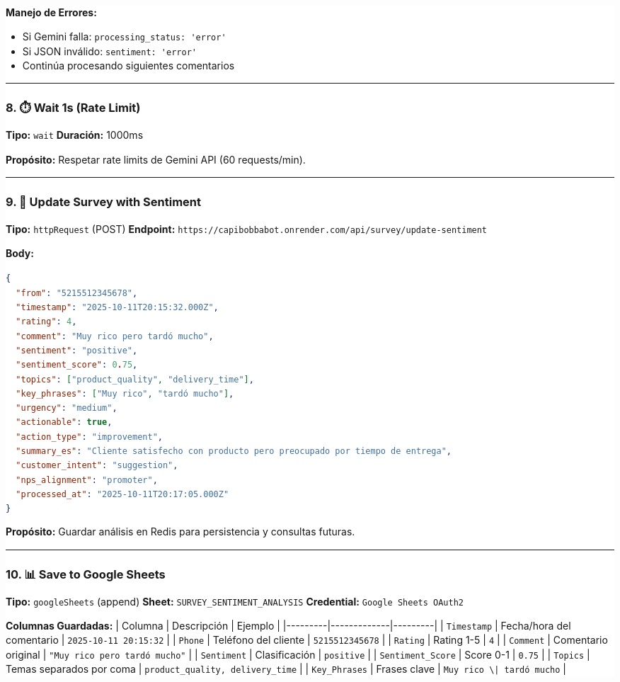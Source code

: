 **Manejo de Errores:**
- Si Gemini falla: `processing_status: 'error'`
- Si JSON inválido: `sentiment: 'error'`
- Continúa procesando siguientes comentarios

---

### 8. ⏱️ **Wait 1s (Rate Limit)**
**Tipo:** `wait`
**Duración:** 1000ms

**Propósito:** Respetar rate limits de Gemini API (60 requests/min).

---

### 9. 💾 **Update Survey with Sentiment**
**Tipo:** `httpRequest` (POST)
**Endpoint:** `https://capibobbabot.onrender.com/api/survey/update-sentiment`

**Body:**
```json
{
  "from": "5215512345678",
  "timestamp": "2025-10-11T20:15:32.000Z",
  "rating": 4,
  "comment": "Muy rico pero tardó mucho",
  "sentiment": "positive",
  "sentiment_score": 0.75,
  "topics": ["product_quality", "delivery_time"],
  "key_phrases": ["Muy rico", "tardó mucho"],
  "urgency": "medium",
  "actionable": true,
  "action_type": "improvement",
  "summary_es": "Cliente satisfecho con producto pero preocupado por tiempo de entrega",
  "customer_intent": "suggestion",
  "nps_alignment": "promoter",
  "processed_at": "2025-10-11T20:17:05.000Z"
}
```

**Propósito:** Guardar análisis en Redis para persistencia y consultas futuras.

---

### 10. 📊 **Save to Google Sheets**
**Tipo:** `googleSheets` (append)
**Sheet:** `SURVEY_SENTIMENT_ANALYSIS`
**Credential:** `Google Sheets OAuth2`

**Columnas Guardadas:**
| Columna | Descripción | Ejemplo |
|---------|-------------|---------|
| `Timestamp` | Fecha/hora del comentario | `2025-10-11 20:15:32` |
| `Phone` | Teléfono del cliente | `5215512345678` |
| `Rating` | Rating 1-5 | `4` |
| `Comment` | Comentario original | `"Muy rico pero tardó mucho"` |
| `Sentiment` | Clasificación | `positive` |
| `Sentiment_Score` | Score 0-1 | `0.75` |
| `Topics` | Temas separados por coma | `product_quality, delivery_time` |
| `Key_Phrases` | Frases clave | `Muy rico \| tardó mucho` |